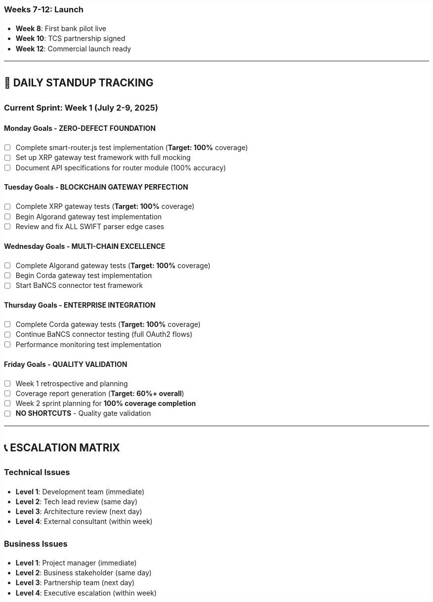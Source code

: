 ### **Weeks 7-12: Launch**
- **Week 8**: First bank pilot live
- **Week 10**: TCS partnership signed
- **Week 12**: Commercial launch ready

---

## 🔄 **DAILY STANDUP TRACKING**

### **Current Sprint: Week 1 (July 2-9, 2025)**

#### **Monday Goals - ZERO-DEFECT FOUNDATION**
- [ ] Complete smart-router.js test implementation (**Target: 100%** coverage)
- [ ] Set up XRP gateway test framework with full mocking
- [ ] Document API specifications for router module (100% accuracy)

#### **Tuesday Goals - BLOCKCHAIN GATEWAY PERFECTION**  
- [ ] Complete XRP gateway tests (**Target: 100%** coverage)
- [ ] Begin Algorand gateway test implementation
- [ ] Review and fix ALL SWIFT parser edge cases

#### **Wednesday Goals - MULTI-CHAIN EXCELLENCE**
- [ ] Complete Algorand gateway tests (**Target: 100%** coverage)
- [ ] Begin Corda gateway test implementation
- [ ] Start BaNCS connector test framework

#### **Thursday Goals - ENTERPRISE INTEGRATION**
- [ ] Complete Corda gateway tests (**Target: 100%** coverage)
- [ ] Continue BaNCS connector testing (full OAuth2 flows)
- [ ] Performance monitoring test implementation

#### **Friday Goals - QUALITY VALIDATION**
- [ ] Week 1 retrospective and planning
- [ ] Coverage report generation (**Target: 60%+ overall**)
- [ ] Week 2 sprint planning for **100% coverage completion**
- [ ] **NO SHORTCUTS** - Quality gate validation

---

## 📞 **ESCALATION MATRIX**

### **Technical Issues**
- **Level 1**: Development team (immediate)
- **Level 2**: Tech lead review (same day)
- **Level 3**: Architecture review (next day)
- **Level 4**: External consultant (within week)

### **Business Issues**
- **Level 1**: Project manager (immediate)
- **Level 2**: Business stakeholder (same day)
- **Level 3**: Partnership team (next day)
- **Level 4**: Executive escalation (within week)
